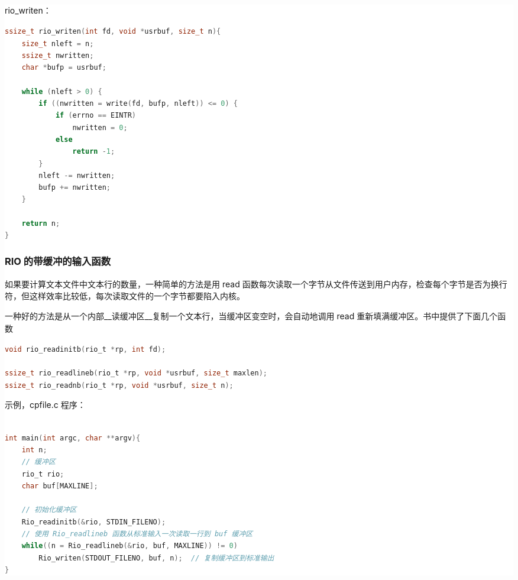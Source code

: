 

rio_writen：

```c
ssize_t rio_writen(int fd, void *usrbuf, size_t n){
    size_t nleft = n;
    ssize_t nwritten;
    char *bufp = usrbuf;
    
    while (nleft > 0) {
        if ((nwritten = write(fd, bufp, nleft)) <= 0) {
            if (errno == EINTR)
                nwritten = 0;
            else 
                return -1;
        }
        nleft -= nwritten;
        bufp += nwritten;
    }
    
    return n;
}
```









### RIO 的带缓冲的输入函数

如果要计算文本文件中文本行的数量，一种简单的方法是用 read 函数每次读取一个字节从文件传送到用户内存，检查每个字节是否为换行符，但这样效率比较低，每次读取文件的一个字节都要陷入内核。  

一种好的方法是从一个内部__读缓冲区__复制一个文本行，当缓冲区变空时，会自动地调用 read 重新填满缓冲区。书中提供了下面几个函数

```c
void rio_readinitb(rio_t *rp, int fd);

ssize_t rio_readlineb(rio_t *rp, void *usrbuf, size_t maxlen);
ssize_t rio_readnb(rio_t *rp, void *usrbuf, size_t n);
```



示例，cpfile.c 程序：

```c

int main(int argc, char **argv){
    int n;
    // 缓冲区
    rio_t rio;
    char buf[MAXLINE];
    
    // 初始化缓冲区
    Rio_readinitb(&rio, STDIN_FILENO);
    // 使用 Rio_readlineb 函数从标准输入一次读取一行到 buf 缓冲区
    while((n = Rio_readlineb(&rio, buf, MAXLINE)) != 0)
        Rio_writen(STDOUT_FILENO, buf, n);	// 复制缓冲区到标准输出
}
```
